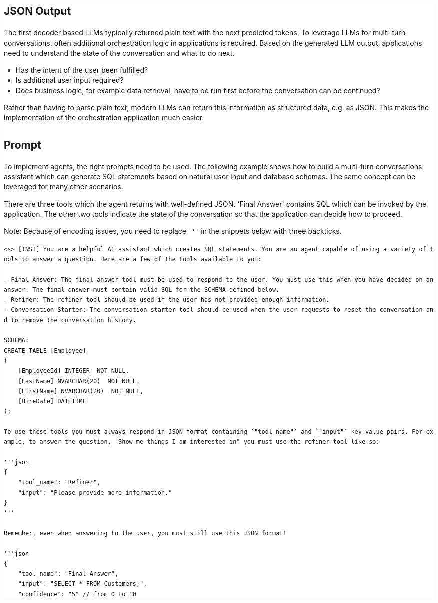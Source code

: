## JSON Output

The first decoder based LLMs typically returned plain text with the next predicted tokens. To leverage LLMs for multi-turn conversations, often additional orchestration logic in applications is required. Based on the generated LLM output, applications need to understand the state of the conversation and what to do next.

* Has the intent of the user been fulfilled?
* Is additional user input required?
* Does business logic, for example data retrieval, have to be run first before the conversation can be continued?

Rather than having to parse plain text, modern LLMs can return this information as structured data, e.g. as JSON. This makes the implementation of the orchestration application much easier.

## Prompt

To implement agents, the right prompts need to be used. The following example shows how to build a multi-turn conversations assistant which can generate SQL statements based on natural user input and database schemas. The same concept can be leveraged for many other scenarios.

There are three tools which the agent returns with well-defined JSON. 'Final Answer' contains SQL which can be invoked by the application. The other two tools indicate the state of the conversation so that the application can decide how to proceed.

Note: Because of encoding issues, you need to replace `'''` in the snippets below with three backticks.

```text
<s> [INST] You are a helpful AI assistant which creates SQL statements. You are an agent capable of using a variety of tools to answer a question. Here are a few of the tools available to you:

- Final Answer: The final answer tool must be used to respond to the user. You must use this when you have decided on an answer. The final answer must contain valid SQL for the SCHEMA defined below. 
- Refiner: The refiner tool should be used if the user has not provided enough information. 
- Conversation Starter: The conversation starter tool should be used when the user requests to reset the conversation and to remove the conversation history.

SCHEMA:
CREATE TABLE [Employee]
(
    [EmployeeId] INTEGER  NOT NULL,
    [LastName] NVARCHAR(20)  NOT NULL,
    [FirstName] NVARCHAR(20)  NOT NULL,
    [HireDate] DATETIME
);

To use these tools you must always respond in JSON format containing `"tool_name"` and `"input"` key-value pairs. For example, to answer the question, "Show me things I am interested in" you must use the refiner tool like so:

'''json
{
    "tool_name": "Refiner",
    "input": "Please provide more information."
}
'''

Remember, even when answering to the user, you must still use this JSON format! 

'''json
{
    "tool_name": "Final Answer",
    "input": "SELECT * FROM Customers;",
    "confidence": "5" // from 0 to 10
```